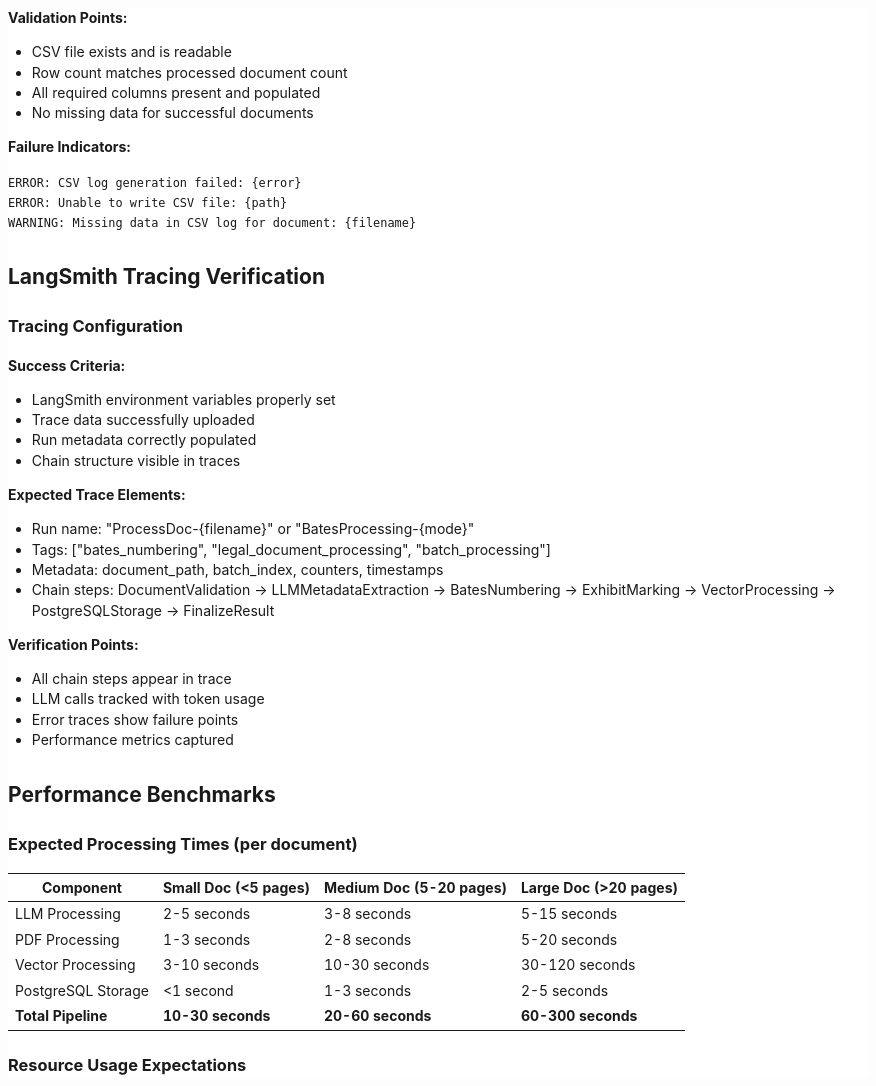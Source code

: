 **Validation Points:**
- CSV file exists and is readable
- Row count matches processed document count
- All required columns present and populated
- No missing data for successful documents

**Failure Indicators:**
```
ERROR: CSV log generation failed: {error}
ERROR: Unable to write CSV file: {path}
WARNING: Missing data in CSV log for document: {filename}
```

## LangSmith Tracing Verification

### Tracing Configuration

**Success Criteria:**
- LangSmith environment variables properly set
- Trace data successfully uploaded
- Run metadata correctly populated
- Chain structure visible in traces

**Expected Trace Elements:**
- Run name: "ProcessDoc-{filename}" or "BatesProcessing-{mode}"
- Tags: ["bates_numbering", "legal_document_processing", "batch_processing"]
- Metadata: document_path, batch_index, counters, timestamps
- Chain steps: DocumentValidation → LLMMetadataExtraction → BatesNumbering → ExhibitMarking → VectorProcessing → PostgreSQLStorage → FinalizeResult

**Verification Points:**
- All chain steps appear in trace
- LLM calls tracked with token usage
- Error traces show failure points
- Performance metrics captured

## Performance Benchmarks

### Expected Processing Times (per document)

| Component | Small Doc (<5 pages) | Medium Doc (5-20 pages) | Large Doc (>20 pages) |
|-----------|---------------------|-------------------------|------------------------|
| LLM Processing | 2-5 seconds | 3-8 seconds | 5-15 seconds |
| PDF Processing | 1-3 seconds | 2-8 seconds | 5-20 seconds |
| Vector Processing | 3-10 seconds | 10-30 seconds | 30-120 seconds |
| PostgreSQL Storage | <1 second | 1-3 seconds | 2-5 seconds |
| **Total Pipeline** | **10-30 seconds** | **20-60 seconds** | **60-300 seconds** |

### Resource Usage Expectations
